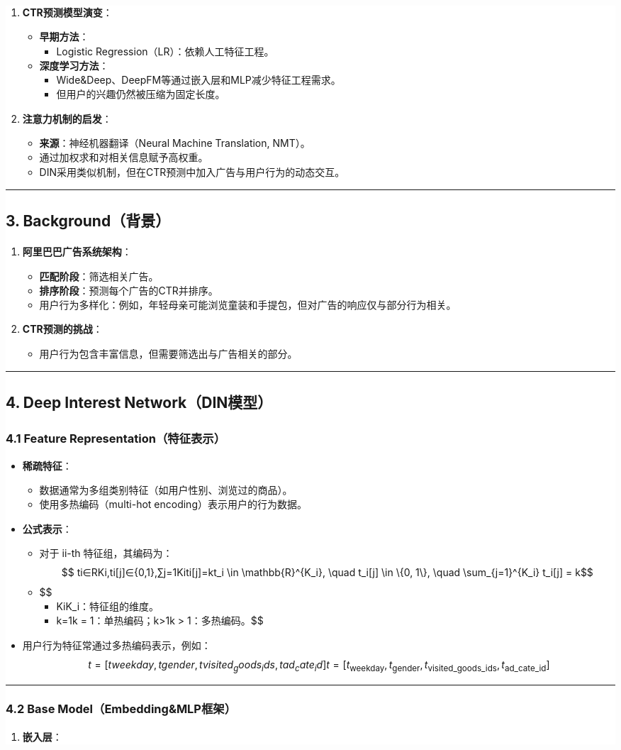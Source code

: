 1. **CTR预测模型演变**：
    
    - **早期方法**：
        - Logistic Regression（LR）：依赖人工特征工程。
    - **深度学习方法**：
        - Wide&Deep、DeepFM等通过嵌入层和MLP减少特征工程需求。
        - 但用户的兴趣仍然被压缩为固定长度。
2. **注意力机制的启发**：
    
    - **来源**：神经机器翻译（Neural Machine Translation, NMT）。
    - 通过加权求和对相关信息赋予高权重。
    - DIN采用类似机制，但在CTR预测中加入广告与用户行为的动态交互。

---

## **3. Background（背景）**

1. **阿里巴巴广告系统架构**：
    
    - **匹配阶段**：筛选相关广告。
    - **排序阶段**：预测每个广告的CTR并排序。
    - 用户行为多样化：例如，年轻母亲可能浏览童装和手提包，但对广告的响应仅与部分行为相关。
2. **CTR预测的挑战**：
    
    - 用户行为包含丰富信息，但需要筛选出与广告相关的部分。

---

## **4. Deep Interest Network（DIN模型）**

### **4.1 Feature Representation（特征表示）**

- **稀疏特征**：
    
    - 数据通常为多组类别特征（如用户性别、浏览过的商品）。
    - 使用多热编码（multi-hot encoding）表示用户的行为数据。
- **公式表示**：
    
    - 对于 ii-th 特征组，其编码为：$$ ti∈RKi,ti[j]∈{0,1},∑j=1Kiti[j]=kt_i \in \mathbb{R}^{K_i}, \quad t_i[j] \in \{0, 1\}, \quad \sum_{j=1}^{K_i} t_i[j] = k$$
    - $$
        - KiK_i：特征组的维度。
        - k=1k = 1：单热编码；k>1k > 1：多热编码。$$
- 用户行为特征常通过多热编码表示，例如：
    $$
    t=[tweekday,tgender,tvisited_goods_ids,tad_cate_id]t = \left[ t_{\text{weekday}}, t_{\text{gender}}, t_{\text{visited\_goods\_ids}}, t_{\text{ad\_cate\_id}} \right]
$$
---

### **4.2 Base Model（Embedding&MLP框架）**

1. **嵌入层**：
    
